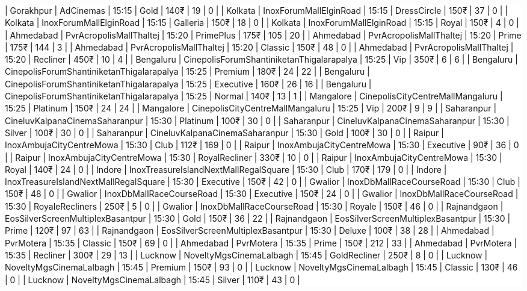 | Gorakhpur     | AdCinemas                                             | 15:15 | Gold                    |  140₹ |       19 |      0 |
| Kolkata       | InoxForumMallElginRoad                                | 15:15 | DressCircle             |  150₹ |       37 |      0 |
| Kolkata       | InoxForumMallElginRoad                                | 15:15 | Galleria                |  150₹ |       18 |      0 |
| Kolkata       | InoxForumMallElginRoad                                | 15:15 | Royal                   |  150₹ |        4 |      0 |
| Ahmedabad     | PvrAcropolisMallThaltej                               | 15:20 | PrimePlus               |  175₹ |      105 |     20 |
| Ahmedabad     | PvrAcropolisMallThaltej                               | 15:20 | Prime                   |  175₹ |      144 |      3 |
| Ahmedabad     | PvrAcropolisMallThaltej                               | 15:20 | Classic                 |  150₹ |       48 |      0 |
| Ahmedabad     | PvrAcropolisMallThaltej                               | 15:20 | Recliner                |  450₹ |       10 |      4 |
| Bengaluru     | CinepolisForumShantiniketanThigalarapalya             | 15:25 | Vip                     |  350₹ |        6 |      6 |
| Bengaluru     | CinepolisForumShantiniketanThigalarapalya             | 15:25 | Premium                 |  180₹ |       24 |     22 |
| Bengaluru     | CinepolisForumShantiniketanThigalarapalya             | 15:25 | Executive               |  160₹ |       26 |     16 |
| Bengaluru     | CinepolisForumShantiniketanThigalarapalya             | 15:25 | Normal                  |  140₹ |       13 |      1 |
| Mangalore     | CinepolisCityCentreMallMangaluru                      | 15:25 | Platinum                |  150₹ |       24 |     24 |
| Mangalore     | CinepolisCityCentreMallMangaluru                      | 15:25 | Vip                     |  200₹ |        9 |      9 |
| Saharanpur    | CineluvKalpanaCinemaSaharanpur                        | 15:30 | Platinum                |  100₹ |       30 |      0 |
| Saharanpur    | CineluvKalpanaCinemaSaharanpur                        | 15:30 | Silver                  |  100₹ |       30 |      0 |
| Saharanpur    | CineluvKalpanaCinemaSaharanpur                        | 15:30 | Gold                    |  100₹ |       30 |      0 |
| Raipur        | InoxAmbujaCityCentreMowa                              | 15:30 | Club                    |  112₹ |      169 |      0 |
| Raipur        | InoxAmbujaCityCentreMowa                              | 15:30 | Executive               |   90₹ |       36 |      0 |
| Raipur        | InoxAmbujaCityCentreMowa                              | 15:30 | RoyalRecliner           |  330₹ |       10 |      0 |
| Raipur        | InoxAmbujaCityCentreMowa                              | 15:30 | Royal                   |  140₹ |       24 |      0 |
| Indore        | InoxTreasureIslandNextMallRegalSquare                 | 15:30 | Club                    |  170₹ |      179 |      0 |
| Indore        | InoxTreasureIslandNextMallRegalSquare                 | 15:30 | Executive               |  150₹ |       42 |      0 |
| Gwalior       | InoxDbMallRaceCourseRoad                              | 15:30 | Club                    |  150₹ |       48 |      0 |
| Gwalior       | InoxDbMallRaceCourseRoad                              | 15:30 | Executive               |  150₹ |       24 |      0 |
| Gwalior       | InoxDbMallRaceCourseRoad                              | 15:30 | RoyaleRecliners         |  250₹ |        5 |      0 |
| Gwalior       | InoxDbMallRaceCourseRoad                              | 15:30 | Royale                  |  150₹ |       46 |      0 |
| Rajnandgaon   | EosSilverScreenMultiplexBasantpur                     | 15:30 | Gold                    |  150₹ |       36 |     22 |
| Rajnandgaon   | EosSilverScreenMultiplexBasantpur                     | 15:30 | Prime                   |  120₹ |       97 |     63 |
| Rajnandgaon   | EosSilverScreenMultiplexBasantpur                     | 15:30 | Deluxe                  |  100₹ |       38 |     28 |
| Ahmedabad     | PvrMotera                                             | 15:35 | Classic                 |  150₹ |       69 |      0 |
| Ahmedabad     | PvrMotera                                             | 15:35 | Prime                   |  150₹ |      212 |     33 |
| Ahmedabad     | PvrMotera                                             | 15:35 | Recliner                |  300₹ |       29 |     13 |
| Lucknow       | NoveltyMgsCinemaLalbagh                               | 15:45 | GoldRecliner            |  250₹ |        8 |      0 |
| Lucknow       | NoveltyMgsCinemaLalbagh                               | 15:45 | Premium                 |  150₹ |       93 |      0 |
| Lucknow       | NoveltyMgsCinemaLalbagh                               | 15:45 | Classic                 |  130₹ |       46 |      0 |
| Lucknow       | NoveltyMgsCinemaLalbagh                               | 15:45 | Silver                  |  110₹ |       43 |      0 |